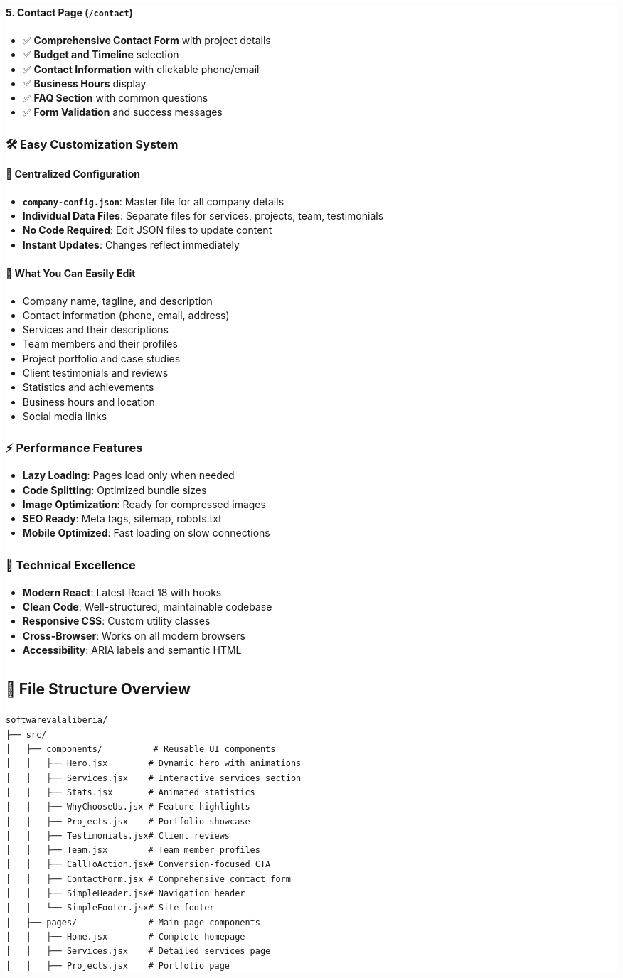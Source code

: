 #### **5. Contact Page** (`/contact`)
- ✅ **Comprehensive Contact Form** with project details
- ✅ **Budget and Timeline** selection
- ✅ **Contact Information** with clickable phone/email
- ✅ **Business Hours** display
- ✅ **FAQ Section** with common questions
- ✅ **Form Validation** and success messages

### **🛠 Easy Customization System**

#### **📝 Centralized Configuration**
- **`company-config.json`**: Master file for all company details
- **Individual Data Files**: Separate files for services, projects, team, testimonials
- **No Code Required**: Edit JSON files to update content
- **Instant Updates**: Changes reflect immediately

#### **🎯 What You Can Easily Edit**
- Company name, tagline, and description
- Contact information (phone, email, address)
- Services and their descriptions
- Team members and their profiles
- Project portfolio and case studies
- Client testimonials and reviews
- Statistics and achievements
- Business hours and location
- Social media links

### **⚡ Performance Features**
- **Lazy Loading**: Pages load only when needed
- **Code Splitting**: Optimized bundle sizes
- **Image Optimization**: Ready for compressed images
- **SEO Ready**: Meta tags, sitemap, robots.txt
- **Mobile Optimized**: Fast loading on slow connections

### **🔧 Technical Excellence**
- **Modern React**: Latest React 18 with hooks
- **Clean Code**: Well-structured, maintainable codebase
- **Responsive CSS**: Custom utility classes
- **Cross-Browser**: Works on all modern browsers
- **Accessibility**: ARIA labels and semantic HTML

## 📂 **File Structure Overview**

```
softwarevalaliberia/
├── src/
│   ├── components/          # Reusable UI components
│   │   ├── Hero.jsx        # Dynamic hero with animations
│   │   ├── Services.jsx    # Interactive services section
│   │   ├── Stats.jsx       # Animated statistics
│   │   ├── WhyChooseUs.jsx # Feature highlights
│   │   ├── Projects.jsx    # Portfolio showcase
│   │   ├── Testimonials.jsx# Client reviews
│   │   ├── Team.jsx        # Team member profiles
│   │   ├── CallToAction.jsx# Conversion-focused CTA
│   │   ├── ContactForm.jsx # Comprehensive contact form
│   │   ├── SimpleHeader.jsx# Navigation header
│   │   └── SimpleFooter.jsx# Site footer
│   ├── pages/              # Main page components
│   │   ├── Home.jsx        # Complete homepage
│   │   ├── Services.jsx    # Detailed services page
│   │   ├── Projects.jsx    # Portfolio page
```